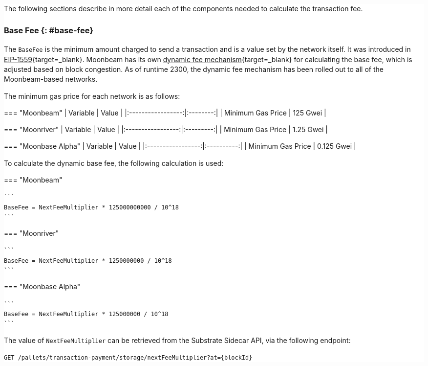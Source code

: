 The following sections describe in more detail each of the components needed to calculate the transaction fee.

### Base Fee {: #base-fee}

The `BaseFee` is the minimum amount charged to send a transaction and is a value set by the network itself. It was introduced in [EIP-1559](https://eips.ethereum.org/EIPS/eip-1559){target=_blank}. Moonbeam has its own [dynamic fee mechanism](https://forum.moonbeam.foundation/t/proposal-status-idea-dynamic-fee-mechanism-for-moonbeam-and-moonriver/241){target=_blank} for calculating the base fee, which is adjusted based on block congestion. As of runtime 2300, the dynamic fee mechanism has been rolled out to all of the Moonbeam-based networks.

The minimum gas price for each network is as follows:

=== "Moonbeam"
    |     Variable      |  Value   |
    |:-----------------:|:--------:|
    | Minimum Gas Price | 125 Gwei |

=== "Moonriver"
    |     Variable      |   Value   |
    |:-----------------:|:---------:|
    | Minimum Gas Price | 1.25 Gwei |

=== "Moonbase Alpha"
    |     Variable      |   Value    |
    |:-----------------:|:----------:|
    | Minimum Gas Price | 0.125 Gwei |

To calculate the dynamic base fee, the following calculation is used:

=== "Moonbeam"

    ```
    BaseFee = NextFeeMultiplier * 125000000000 / 10^18
    ```

=== "Moonriver"

    ```
    BaseFee = NextFeeMultiplier * 1250000000 / 10^18
    ```

=== "Moonbase Alpha"

    ```
    BaseFee = NextFeeMultiplier * 125000000 / 10^18
    ```

The value of `NextFeeMultiplier` can be retrieved from the Substrate Sidecar API, via the following endpoint:

```
GET /pallets/transaction-payment/storage/nextFeeMultiplier?at={blockId}
```
